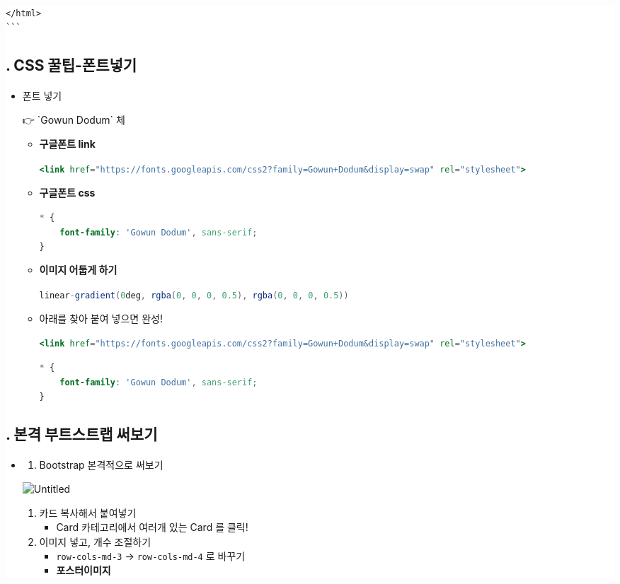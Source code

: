     </html>
    ```
        

## **. CSS 꿀팁-폰트넣기**

- 폰트 넣기
    
    <aside>
    👉 `Gowun Dodum` 체
    
    </aside>
    
    - **구글폰트 link**
        
        ```jsx
        <link href="https://fonts.googleapis.com/css2?family=Gowun+Dodum&display=swap" rel="stylesheet">
        ```
        
    - **구글폰트 css**
        
        ```css
        * {
            font-family: 'Gowun Dodum', sans-serif;
        }
        ```
        
    - **이미지 어둡게 하기**
        
        ```csharp
        linear-gradient(0deg, rgba(0, 0, 0, 0.5), rgba(0, 0, 0, 0.5))
        ```
        
    - 아래를 찾아 붙여 넣으면 완성!
        
        ```jsx
        <link href="https://fonts.googleapis.com/css2?family=Gowun+Dodum&display=swap" rel="stylesheet">
        ```
        
        ```css
        * {
            font-family: 'Gowun Dodum', sans-serif;
        }
        ```
        

## **. 본격 부트스트랩 써보기**

- 1) Bootstrap 본격적으로 써보기
    
    
    ![Untitled]([https://s3-us-west-2.amazonaws.com/secure.notion-static.com/e44204ca-28c5-4333-82b3-401badc3d69f/Untitled.png](https://teamsparta.notion.site/image/https%3A%2F%2Fs3-us-west-2.amazonaws.com%2Fsecure.notion-static.com%2Fe44204ca-28c5-4333-82b3-401badc3d69f%2FUntitled.png?table=block&id=83463003-03fb-42ba-93fa-88b2718f57b6&spaceId=83c75a39-3aba-4ba4-a792-7aefe4b07895&width=2000&userId=&cache=v2))
    
    1. 카드 복사해서 붙여넣기
        - Card 카테고리에서 여러개 있는 Card 를 클릭!
    2. 이미지 넣고, 개수 조절하기
        - `row-cols-md-3` → `row-cols-md-4` 로 바꾸기
        - **포스터이미지**
            